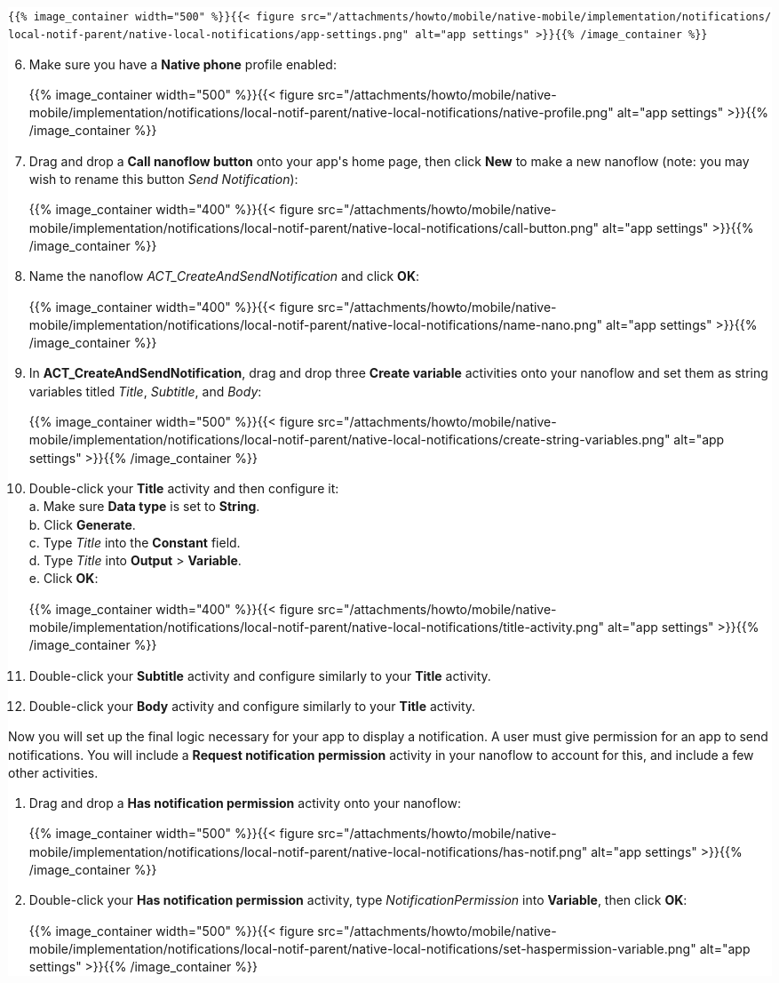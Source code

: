 	{{% image_container width="500" %}}{{< figure src="/attachments/howto/mobile/native-mobile/implementation/notifications/local-notif-parent/native-local-notifications/app-settings.png" alt="app settings" >}}{{% /image_container %}}

6.  Make sure you have a **Native phone** profile enabled:

	{{% image_container width="500" %}}{{< figure src="/attachments/howto/mobile/native-mobile/implementation/notifications/local-notif-parent/native-local-notifications/native-profile.png" alt="app settings" >}}{{% /image_container %}}

7.  Drag and drop a **Call nanoflow button** onto your app's home page, then click **New** to make a new nanoflow (note: you may wish to rename this button *Send Notification*): 

	{{% image_container width="400" %}}{{< figure src="/attachments/howto/mobile/native-mobile/implementation/notifications/local-notif-parent/native-local-notifications/call-button.png" alt="app settings" >}}{{% /image_container %}}

8.  Name the nanoflow *ACT_CreateAndSendNotification* and click **OK**:

	{{% image_container width="400" %}}{{< figure src="/attachments/howto/mobile/native-mobile/implementation/notifications/local-notif-parent/native-local-notifications/name-nano.png" alt="app settings" >}}{{% /image_container %}}

9.  In **ACT_CreateAndSendNotification**, drag and drop three **Create variable** activities onto your nanoflow and set them as string variables titled *Title*, *Subtitle*, and *Body*:

	{{% image_container width="500" %}}{{< figure src="/attachments/howto/mobile/native-mobile/implementation/notifications/local-notif-parent/native-local-notifications/create-string-variables.png" alt="app settings" >}}{{% /image_container %}}

10. Double-click your **Title** activity and then configure it:<br />
	a. Make sure **Data type** is set to **String**.<br />
	b. Click **Generate**.<br />
	c. Type *Title* into the **Constant** field.<br />
	d. Type *Title* into **Output** > **Variable**.<br />
	e. Click **OK**:

	{{% image_container width="400" %}}{{< figure src="/attachments/howto/mobile/native-mobile/implementation/notifications/local-notif-parent/native-local-notifications/title-activity.png" alt="app settings" >}}{{% /image_container %}}

11. Double-click your **Subtitle** activity and configure similarly to your **Title** activity.

12. Double-click your **Body** activity and configure similarly to your **Title** activity.

Now you will set up the final logic necessary for your app to display a notification. A user must give permission for an app to send notifications. You will include a **Request notification permission** activity in your nanoflow to account for this, and include a few other activities.

1.  Drag and drop a **Has notification permission** activity onto your nanoflow:

	{{% image_container width="500" %}}{{< figure src="/attachments/howto/mobile/native-mobile/implementation/notifications/local-notif-parent/native-local-notifications/has-notif.png" alt="app settings" >}}{{% /image_container %}}

2.  Double-click your **Has notification permission** activity, type *NotificationPermission* into **Variable**, then click **OK**:

	{{% image_container width="500" %}}{{< figure src="/attachments/howto/mobile/native-mobile/implementation/notifications/local-notif-parent/native-local-notifications/set-haspermission-variable.png" alt="app settings" >}}{{% /image_container %}}
